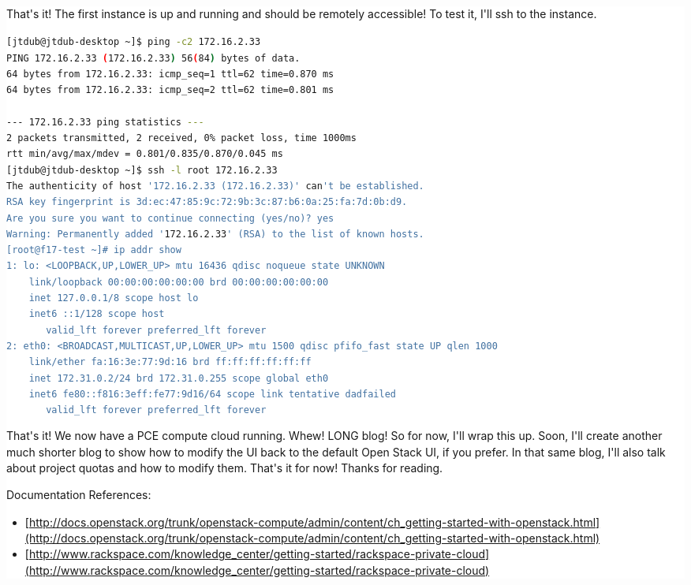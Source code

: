 That's it! The first instance is up and running and should be remotely accessible! To test it, I'll ssh to the instance.

```bash
[jtdub@jtdub-desktop ~]$ ping -c2 172.16.2.33
PING 172.16.2.33 (172.16.2.33) 56(84) bytes of data.
64 bytes from 172.16.2.33: icmp_seq=1 ttl=62 time=0.870 ms
64 bytes from 172.16.2.33: icmp_seq=2 ttl=62 time=0.801 ms

--- 172.16.2.33 ping statistics ---
2 packets transmitted, 2 received, 0% packet loss, time 1000ms
rtt min/avg/max/mdev = 0.801/0.835/0.870/0.045 ms
[jtdub@jtdub-desktop ~]$ ssh -l root 172.16.2.33
The authenticity of host '172.16.2.33 (172.16.2.33)' can't be established.
RSA key fingerprint is 3d:ec:47:85:9c:72:9b:3c:87:b6:0a:25:fa:7d:0b:d9.
Are you sure you want to continue connecting (yes/no)? yes
Warning: Permanently added '172.16.2.33' (RSA) to the list of known hosts.
[root@f17-test ~]# ip addr show
1: lo: <LOOPBACK,UP,LOWER_UP> mtu 16436 qdisc noqueue state UNKNOWN 
    link/loopback 00:00:00:00:00:00 brd 00:00:00:00:00:00
    inet 127.0.0.1/8 scope host lo
    inet6 ::1/128 scope host 
       valid_lft forever preferred_lft forever
2: eth0: <BROADCAST,MULTICAST,UP,LOWER_UP> mtu 1500 qdisc pfifo_fast state UP qlen 1000
    link/ether fa:16:3e:77:9d:16 brd ff:ff:ff:ff:ff:ff
    inet 172.31.0.2/24 brd 172.31.0.255 scope global eth0
    inet6 fe80::f816:3eff:fe77:9d16/64 scope link tentative dadfailed 
       valid_lft forever preferred_lft forever
```

That's it! We now have a PCE compute cloud running. Whew! LONG blog! So for now, I'll wrap this up. Soon, I'll create another much shorter blog to show how to modify the UI back to the default Open Stack UI, if you prefer. In that same blog, I'll also talk about project quotas and how to modify them. That's it for now! Thanks for reading.

Documentation References:
* [http://docs.openstack.org/trunk/openstack-compute/admin/content/ch_getting-started-with-openstack.html](http://docs.openstack.org/trunk/openstack-compute/admin/content/ch_getting-started-with-openstack.html)
* [http://www.rackspace.com/knowledge_center/getting-started/rackspace-private-cloud](http://www.rackspace.com/knowledge_center/getting-started/rackspace-private-cloud)
